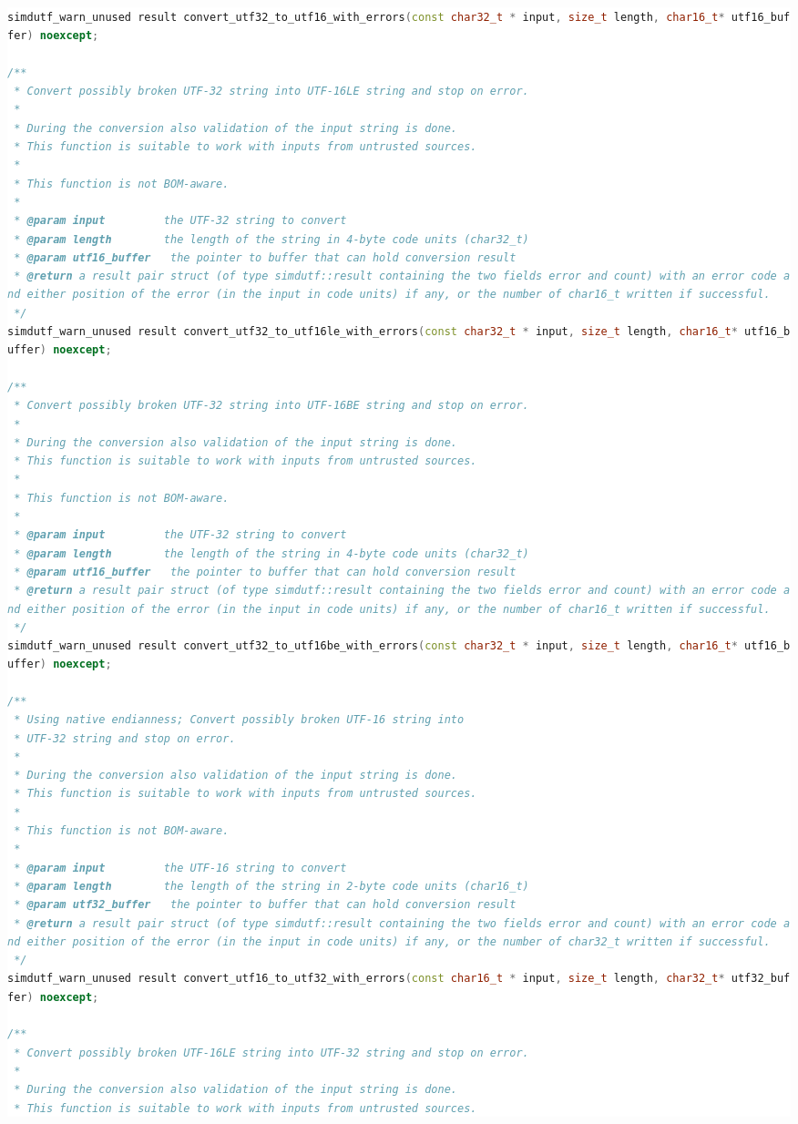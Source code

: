 ```cpp
simdutf_warn_unused result convert_utf32_to_utf16_with_errors(const char32_t * input, size_t length, char16_t* utf16_buffer) noexcept;

/**
 * Convert possibly broken UTF-32 string into UTF-16LE string and stop on error.
 *
 * During the conversion also validation of the input string is done.
 * This function is suitable to work with inputs from untrusted sources.
 *
 * This function is not BOM-aware.
 *
 * @param input         the UTF-32 string to convert
 * @param length        the length of the string in 4-byte code units (char32_t)
 * @param utf16_buffer   the pointer to buffer that can hold conversion result
 * @return a result pair struct (of type simdutf::result containing the two fields error and count) with an error code and either position of the error (in the input in code units) if any, or the number of char16_t written if successful.
 */
simdutf_warn_unused result convert_utf32_to_utf16le_with_errors(const char32_t * input, size_t length, char16_t* utf16_buffer) noexcept;

/**
 * Convert possibly broken UTF-32 string into UTF-16BE string and stop on error.
 *
 * During the conversion also validation of the input string is done.
 * This function is suitable to work with inputs from untrusted sources.
 *
 * This function is not BOM-aware.
 *
 * @param input         the UTF-32 string to convert
 * @param length        the length of the string in 4-byte code units (char32_t)
 * @param utf16_buffer   the pointer to buffer that can hold conversion result
 * @return a result pair struct (of type simdutf::result containing the two fields error and count) with an error code and either position of the error (in the input in code units) if any, or the number of char16_t written if successful.
 */
simdutf_warn_unused result convert_utf32_to_utf16be_with_errors(const char32_t * input, size_t length, char16_t* utf16_buffer) noexcept;

/**
 * Using native endianness; Convert possibly broken UTF-16 string into
 * UTF-32 string and stop on error.
 *
 * During the conversion also validation of the input string is done.
 * This function is suitable to work with inputs from untrusted sources.
 *
 * This function is not BOM-aware.
 *
 * @param input         the UTF-16 string to convert
 * @param length        the length of the string in 2-byte code units (char16_t)
 * @param utf32_buffer   the pointer to buffer that can hold conversion result
 * @return a result pair struct (of type simdutf::result containing the two fields error and count) with an error code and either position of the error (in the input in code units) if any, or the number of char32_t written if successful.
 */
simdutf_warn_unused result convert_utf16_to_utf32_with_errors(const char16_t * input, size_t length, char32_t* utf32_buffer) noexcept;

/**
 * Convert possibly broken UTF-16LE string into UTF-32 string and stop on error.
 *
 * During the conversion also validation of the input string is done.
 * This function is suitable to work with inputs from untrusted sources.
```